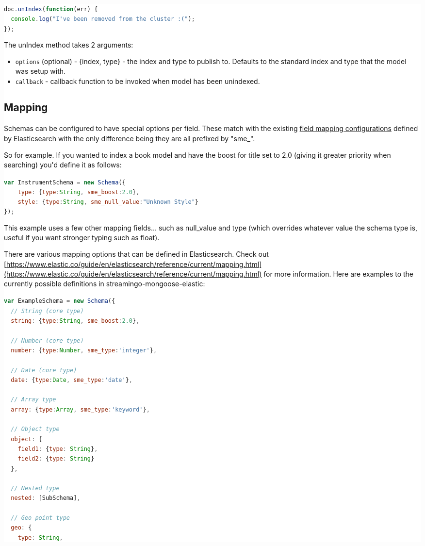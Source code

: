```javascript
doc.unIndex(function(err) {
  console.log("I've been removed from the cluster :(");
});
```

The unIndex method takes 2 arguments:

* `options` (optional) - {index, type} - the index and type to publish to. Defaults to the standard index and type that
  the model was setup with.
* `callback` - callback function to be invoked when model has been
  unindexed.

## Mapping

Schemas can be configured to have special options per field. These match
with the existing [field mapping configurations](https://www.elastic.co/guide/en/elasticsearch/reference/current/mapping-types.html) defined by Elasticsearch with the only difference being they are all prefixed by "sme_".

So for example. If you wanted to index a book model and have the boost
for title set to 2.0 (giving it greater priority when searching) you'd
define it as follows:

```javascript
var InstrumentSchema = new Schema({
    type: {type:String, sme_boost:2.0},
    style: {type:String, sme_null_value:"Unknown Style"}
});

```
This example uses a few other mapping fields... such as null_value and
type (which overrides whatever value the schema type is, useful if you
want stronger typing such as float).

There are various mapping options that can be defined in Elasticsearch. Check out [https://www.elastic.co/guide/en/elasticsearch/reference/current/mapping.html](https://www.elastic.co/guide/en/elasticsearch/reference/current/mapping.html) for more information. Here are examples to the currently possible definitions in streamingo-mongoose-elastic:

```javascript
var ExampleSchema = new Schema({
  // String (core type)
  string: {type:String, sme_boost:2.0},

  // Number (core type)
  number: {type:Number, sme_type:'integer'},

  // Date (core type)
  date: {type:Date, sme_type:'date'},

  // Array type
  array: {type:Array, sme_type:'keyword'},

  // Object type
  object: {
    field1: {type: String},
    field2: {type: String}
  },

  // Nested type
  nested: [SubSchema],

  // Geo point type
  geo: {
    type: String,
```